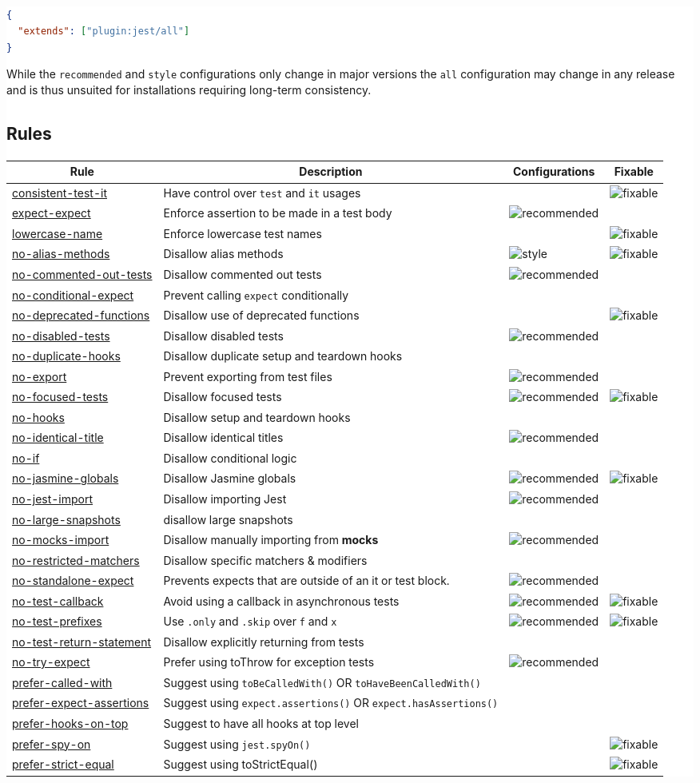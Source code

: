 ```json
{
  "extends": ["plugin:jest/all"]
}
```

While the `recommended` and `style` configurations only change in major versions
the `all` configuration may change in any release and is thus unsuited for
installations requiring long-term consistency.

## Rules



| Rule                                                                   | Description                                                     | Configurations   | Fixable      |
| ---------------------------------------------------------------------- | --------------------------------------------------------------- | ---------------- | ------------ |
| [consistent-test-it](docs/rules/consistent-test-it.md)                 | Have control over `test` and `it` usages                        |                  | ![fixable][] |
| [expect-expect](docs/rules/expect-expect.md)                           | Enforce assertion to be made in a test body                     | ![recommended][] |              |
| [lowercase-name](docs/rules/lowercase-name.md)                         | Enforce lowercase test names                                    |                  | ![fixable][] |
| [no-alias-methods](docs/rules/no-alias-methods.md)                     | Disallow alias methods                                          | ![style][]       | ![fixable][] |
| [no-commented-out-tests](docs/rules/no-commented-out-tests.md)         | Disallow commented out tests                                    | ![recommended][] |              |
| [no-conditional-expect](docs/rules/no-conditional-expect.md)           | Prevent calling `expect` conditionally                          |                  |              |
| [no-deprecated-functions](docs/rules/no-deprecated-functions.md)       | Disallow use of deprecated functions                            |                  | ![fixable][] |
| [no-disabled-tests](docs/rules/no-disabled-tests.md)                   | Disallow disabled tests                                         | ![recommended][] |              |
| [no-duplicate-hooks](docs/rules/no-duplicate-hooks.md)                 | Disallow duplicate setup and teardown hooks                     |                  |              |
| [no-export](docs/rules/no-export.md)                                   | Prevent exporting from test files                               | ![recommended][] |              |
| [no-focused-tests](docs/rules/no-focused-tests.md)                     | Disallow focused tests                                          | ![recommended][] | ![fixable][] |
| [no-hooks](docs/rules/no-hooks.md)                                     | Disallow setup and teardown hooks                               |                  |              |
| [no-identical-title](docs/rules/no-identical-title.md)                 | Disallow identical titles                                       | ![recommended][] |              |
| [no-if](docs/rules/no-if.md)                                           | Disallow conditional logic                                      |                  |              |
| [no-jasmine-globals](docs/rules/no-jasmine-globals.md)                 | Disallow Jasmine globals                                        | ![recommended][] | ![fixable][] |
| [no-jest-import](docs/rules/no-jest-import.md)                         | Disallow importing Jest                                         | ![recommended][] |              |
| [no-large-snapshots](docs/rules/no-large-snapshots.md)                 | disallow large snapshots                                        |                  |              |
| [no-mocks-import](docs/rules/no-mocks-import.md)                       | Disallow manually importing from **mocks**                      | ![recommended][] |              |
| [no-restricted-matchers](docs/rules/no-restricted-matchers.md)         | Disallow specific matchers & modifiers                          |                  |              |
| [no-standalone-expect](docs/rules/no-standalone-expect.md)             | Prevents expects that are outside of an it or test block.       | ![recommended][] |              |
| [no-test-callback](docs/rules/no-test-callback.md)                     | Avoid using a callback in asynchronous tests                    | ![recommended][] | ![fixable][] |
| [no-test-prefixes](docs/rules/no-test-prefixes.md)                     | Use `.only` and `.skip` over `f` and `x`                        | ![recommended][] | ![fixable][] |
| [no-test-return-statement](docs/rules/no-test-return-statement.md)     | Disallow explicitly returning from tests                        |                  |              |
| [no-try-expect](docs/rules/no-try-expect.md)                           | Prefer using toThrow for exception tests                        | ![recommended][] |              |
| [prefer-called-with](docs/rules/prefer-called-with.md)                 | Suggest using `toBeCalledWith()` OR `toHaveBeenCalledWith()`    |                  |              |
| [prefer-expect-assertions](docs/rules/prefer-expect-assertions.md)     | Suggest using `expect.assertions()` OR `expect.hasAssertions()` |                  |              |
| [prefer-hooks-on-top](docs/rules/prefer-hooks-on-top.md)               | Suggest to have all hooks at top level                          |                  |              |
| [prefer-spy-on](docs/rules/prefer-spy-on.md)                           | Suggest using `jest.spyOn()`                                    |                  | ![fixable][] |
| [prefer-strict-equal](docs/rules/prefer-strict-equal.md)               | Suggest using toStrictEqual()                                   |                  | ![fixable][] |

[recommended]: https://img.shields.io/badge/-recommended-lightgrey.svg
[fixable]: https://img.shields.io/badge/-fixable-green.svg
[style]: https://img.shields.io/badge/-style-blue.svg